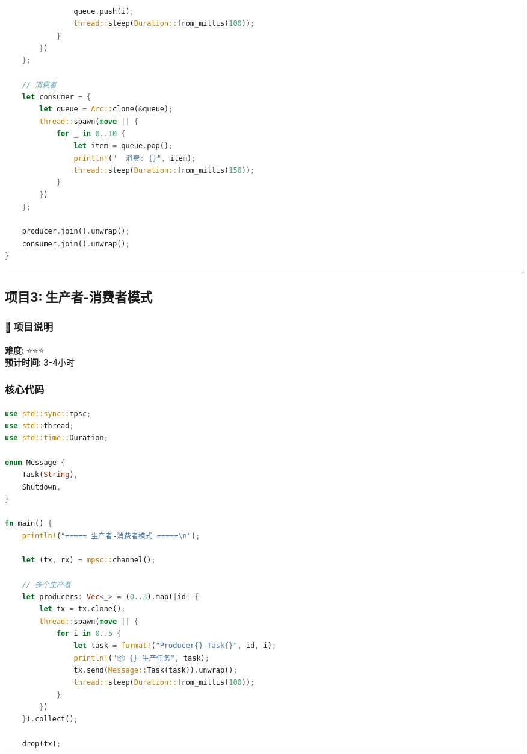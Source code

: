 ```rust
                queue.push(i);
                thread::sleep(Duration::from_millis(100));
            }
        })
    };
    
    // 消费者
    let consumer = {
        let queue = Arc::clone(&queue);
        thread::spawn(move || {
            for _ in 0..10 {
                let item = queue.pop();
                println!("  消费: {}", item);
                thread::sleep(Duration::from_millis(150));
            }
        })
    };
    
    producer.join().unwrap();
    consumer.join().unwrap();
}
```

---

## 项目3: 生产者-消费者模式

### 📖 项目说明

**难度**: ⭐⭐⭐  
**预计时间**: 3-4小时

### 核心代码

```rust
use std::sync::mpsc;
use std::thread;
use std::time::Duration;

enum Message {
    Task(String),
    Shutdown,
}

fn main() {
    println!("===== 生产者-消费者模式 =====\n");
    
    let (tx, rx) = mpsc::channel();
    
    // 多个生产者
    let producers: Vec<_> = (0..3).map(|id| {
        let tx = tx.clone();
        thread::spawn(move || {
            for i in 0..5 {
                let task = format!("Producer{}-Task{}", id, i);
                println!("📦 {} 生产任务", task);
                tx.send(Message::Task(task)).unwrap();
                thread::sleep(Duration::from_millis(100));
            }
        })
    }).collect();
    
    drop(tx);
```